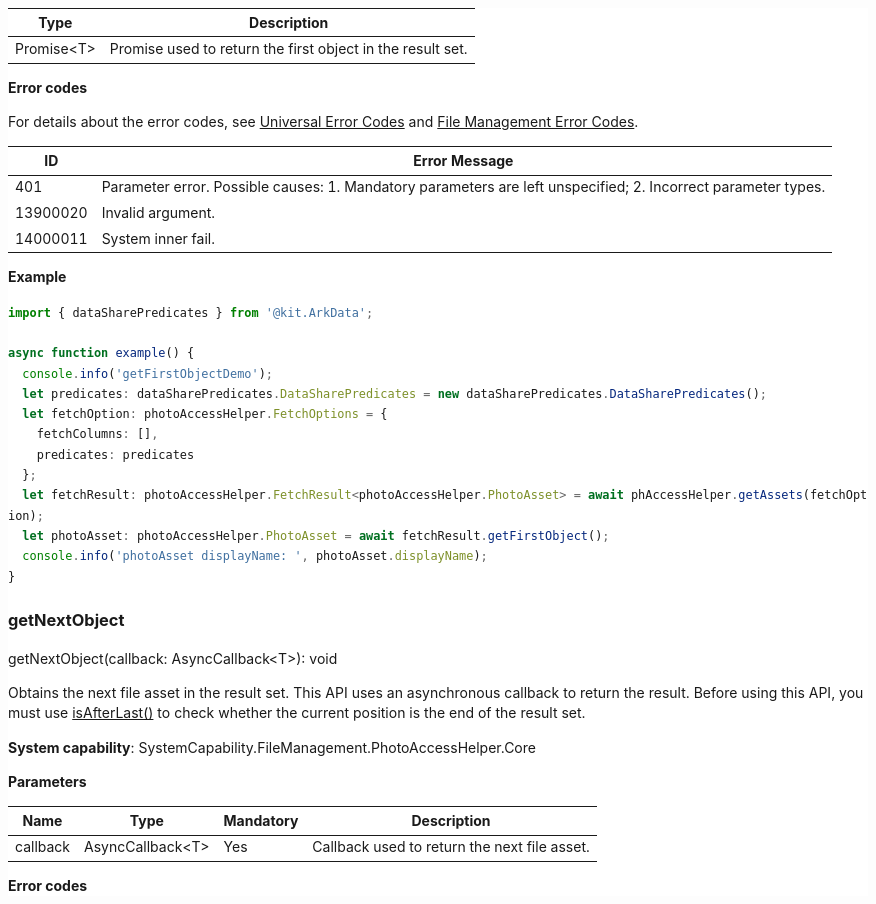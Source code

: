 | Type                                   | Description                      |
| --------------------------------------- | -------------------------- |
| Promise&lt;T&gt; | Promise used to return the first object in the result set.|

**Error codes**

For details about the error codes, see [Universal Error Codes](../errorcode-universal.md) and [File Management Error Codes](../apis-core-file-kit/errorcode-filemanagement.md).

| ID| Error Message|
| -------- | ---------------------------------------- |
| 401    | Parameter error. Possible causes: 1. Mandatory parameters are left unspecified; 2. Incorrect parameter types. |
| 13900020     | Invalid argument.         |
| 14000011       | System inner fail.         |

**Example**

```ts
import { dataSharePredicates } from '@kit.ArkData';

async function example() {
  console.info('getFirstObjectDemo');
  let predicates: dataSharePredicates.DataSharePredicates = new dataSharePredicates.DataSharePredicates();
  let fetchOption: photoAccessHelper.FetchOptions = {
    fetchColumns: [],
    predicates: predicates
  };
  let fetchResult: photoAccessHelper.FetchResult<photoAccessHelper.PhotoAsset> = await phAccessHelper.getAssets(fetchOption);
  let photoAsset: photoAccessHelper.PhotoAsset = await fetchResult.getFirstObject();
  console.info('photoAsset displayName: ', photoAsset.displayName);
}
```

### getNextObject

getNextObject(callback: AsyncCallback&lt;T&gt;): void

Obtains the next file asset in the result set. This API uses an asynchronous callback to return the result.
Before using this API, you must use [isAfterLast()](#isafterlast) to check whether the current position is the end of the result set.

**System capability**: SystemCapability.FileManagement.PhotoAccessHelper.Core

**Parameters**

| Name   | Type                                         | Mandatory| Description                                     |
| --------- | --------------------------------------------- | ---- | ----------------------------------------- |
| callback | AsyncCallback&lt;T&gt; | Yes  | Callback used to return the next file asset.|

**Error codes**
